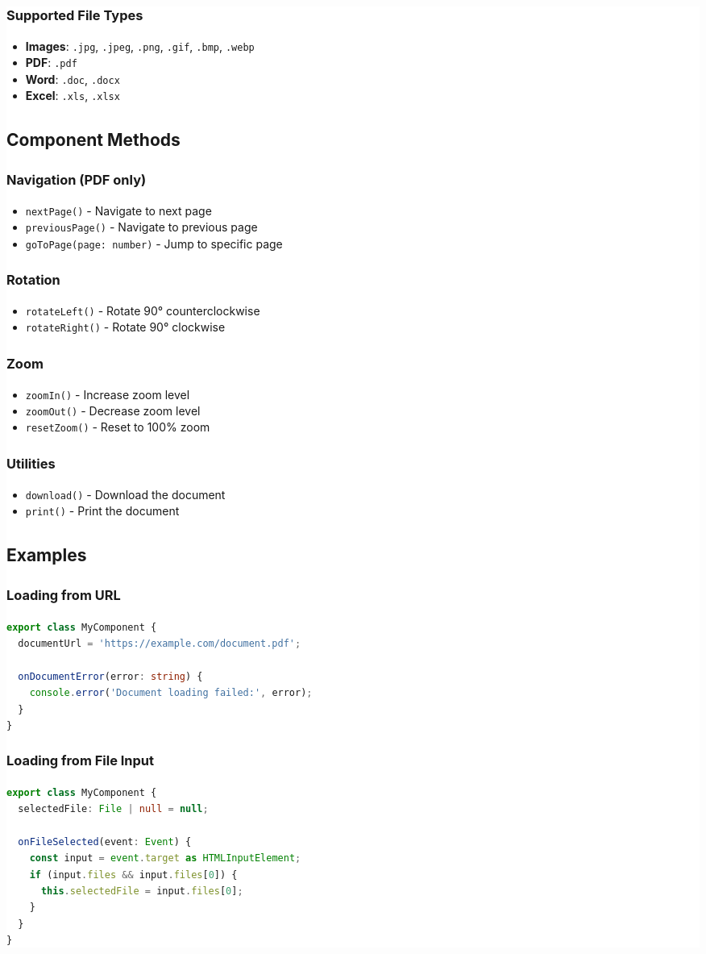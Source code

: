 ### Supported File Types

- **Images**: `.jpg`, `.jpeg`, `.png`, `.gif`, `.bmp`, `.webp`
- **PDF**: `.pdf`
- **Word**: `.doc`, `.docx`
- **Excel**: `.xls`, `.xlsx`

## Component Methods

### Navigation (PDF only)
- `nextPage()` - Navigate to next page
- `previousPage()` - Navigate to previous page
- `goToPage(page: number)` - Jump to specific page

### Rotation
- `rotateLeft()` - Rotate 90° counterclockwise
- `rotateRight()` - Rotate 90° clockwise

### Zoom
- `zoomIn()` - Increase zoom level
- `zoomOut()` - Decrease zoom level
- `resetZoom()` - Reset to 100% zoom

### Utilities
- `download()` - Download the document
- `print()` - Print the document

## Examples

### Loading from URL
```typescript
export class MyComponent {
  documentUrl = 'https://example.com/document.pdf';
  
  onDocumentError(error: string) {
    console.error('Document loading failed:', error);
  }
}
```

### Loading from File Input
```typescript
export class MyComponent {
  selectedFile: File | null = null;
  
  onFileSelected(event: Event) {
    const input = event.target as HTMLInputElement;
    if (input.files && input.files[0]) {
      this.selectedFile = input.files[0];
    }
  }
}
```
